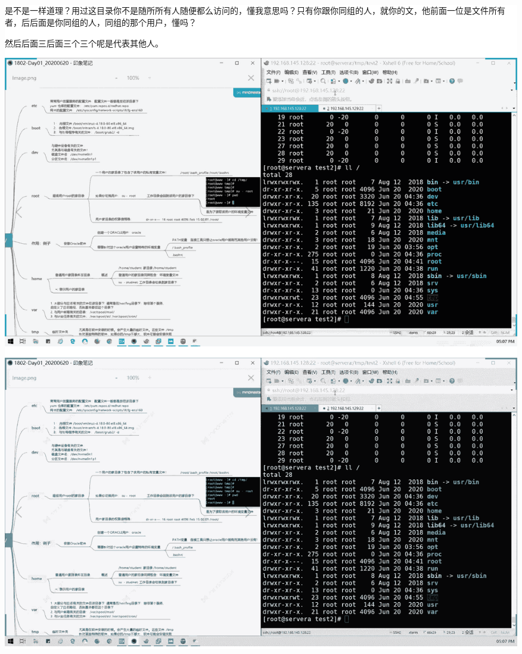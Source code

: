 是不是一样道理？用过这目录你不是随所所有人随便都么访问的，懂我意思吗？只有你跟你同组的人，就你的文，他前面一位是文件所有者，后后面是你同组的人，同组的那个用户，懂吗？

然后后面三后面三个三个呢是代表其他人。

![](img/47566afbfd7f7b6200dfd079e5790999_89.png)

![](img/47566afbfd7f7b6200dfd079e5790999_90.png)
